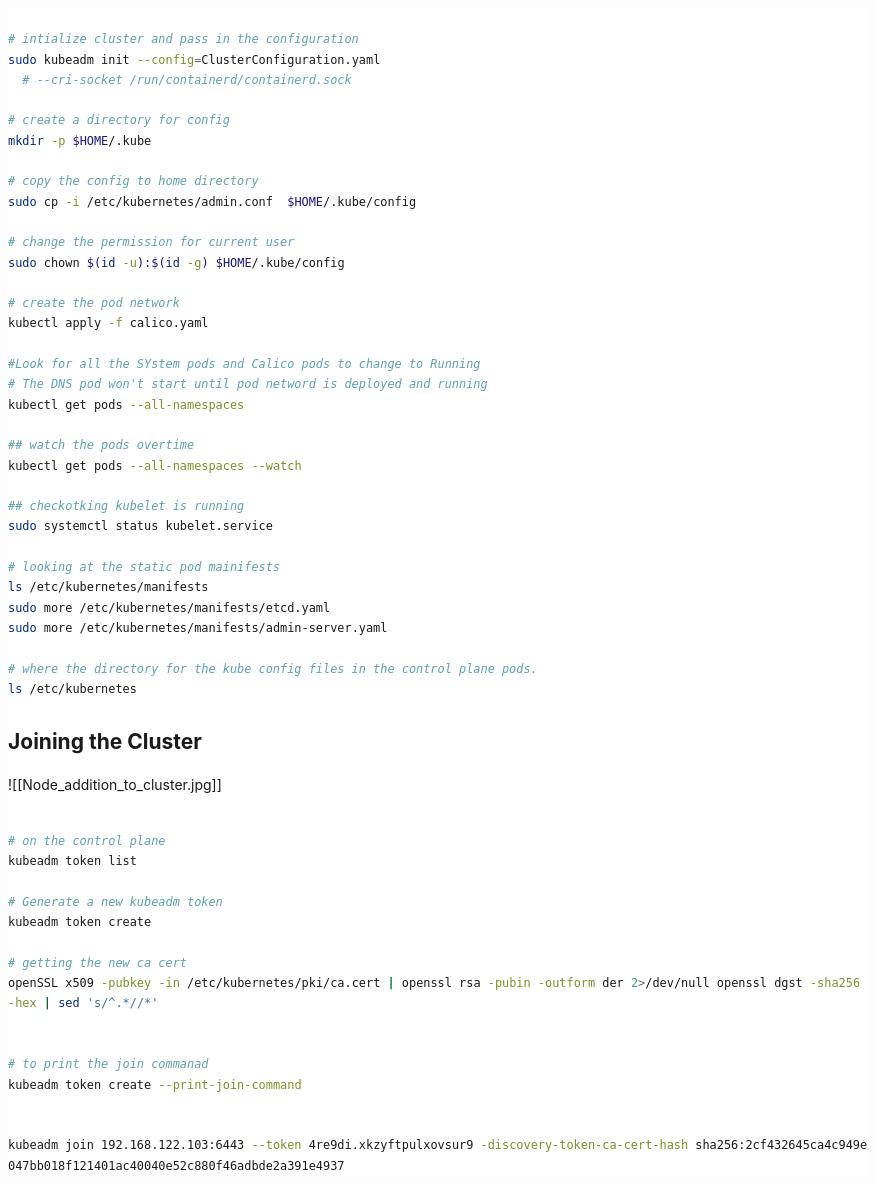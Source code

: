 ``` bash

# intialize cluster and pass in the configuration
sudo kubeadm init --config=ClusterConfiguration.yaml 
  # --cri-socket /run/containerd/containerd.sock

# create a directory for config
mkdir -p $HOME/.kube

# copy the config to home directory
sudo cp -i /etc/kubernetes/admin.conf  $HOME/.kube/config

# change the permission for current user
sudo chown $(id -u):$(id -g) $HOME/.kube/config

# create the pod network
kubectl apply -f calico.yaml

#Look for all the SYstem pods and Calico pods to change to Running
# The DNS pod won't start until pod netword is deployed and running
kubectl get pods --all-namespaces

## watch the pods overtime
kubectl get pods --all-namespaces --watch

## checkotking kubelet is running
sudo systemctl status kubelet.service

# looking at the static pod mainifests
ls /etc/kubernetes/manifests
sudo more /etc/kubernetes/manifests/etcd.yaml
sudo more /etc/kubernetes/manifests/admin-server.yaml

# where the directory for the kube config files in the control plane pods.
ls /etc/kubernetes
```





## Joining the Cluster

![[Node_addition_to_cluster.jpg]]

```bash

# on the control plane
kubeadm token list

# Generate a new kubeadm token
kubeadm token create

# getting the new ca cert
openSSL x509 -pubkey -in /etc/kubernetes/pki/ca.cert | openssl rsa -pubin -outform der 2>/dev/null openssl dgst -sha256 -hex | sed 's/^.*//*'


# to print the join commanad
kubeadm token create --print-join-command


kubeadm join 192.168.122.103:6443 --token 4re9di.xkzyftpulxovsur9 -discovery-token-ca-cert-hash sha256:2cf432645ca4c949e047bb018f121401ac40040e52c880f46adbde2a391e4937


```